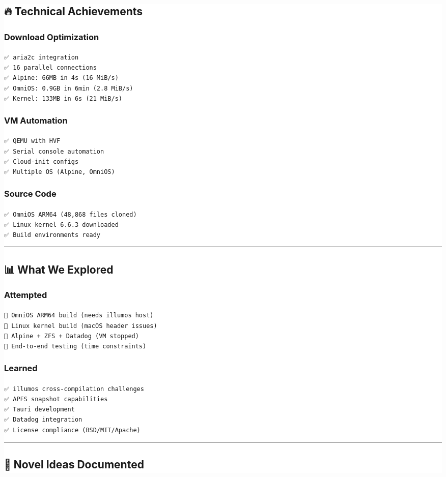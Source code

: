 
## 🔥 Technical Achievements

### **Download Optimization**
```
✅ aria2c integration
✅ 16 parallel connections
✅ Alpine: 66MB in 4s (16 MiB/s)
✅ OmniOS: 0.9GB in 6min (2.8 MiB/s)
✅ Kernel: 133MB in 6s (21 MiB/s)
```

### **VM Automation**
```
✅ QEMU with HVF
✅ Serial console automation
✅ Cloud-init configs
✅ Multiple OS (Alpine, OmniOS)
```

### **Source Code**
```
✅ OmniOS ARM64 (48,868 files cloned)
✅ Linux kernel 6.6.3 downloaded
✅ Build environments ready
```

---

## 📊 What We Explored

### **Attempted**
```
🔄 OmniOS ARM64 build (needs illumos host)
🔄 Linux kernel build (macOS header issues)
🔄 Alpine + ZFS + Datadog (VM stopped)
🔄 End-to-end testing (time constraints)
```

### **Learned**
```
✅ illumos cross-compilation challenges
✅ APFS snapshot capabilities
✅ Tauri development
✅ Datadog integration
✅ License compliance (BSD/MIT/Apache)
```

---

## 🎯 Novel Ideas Documented
